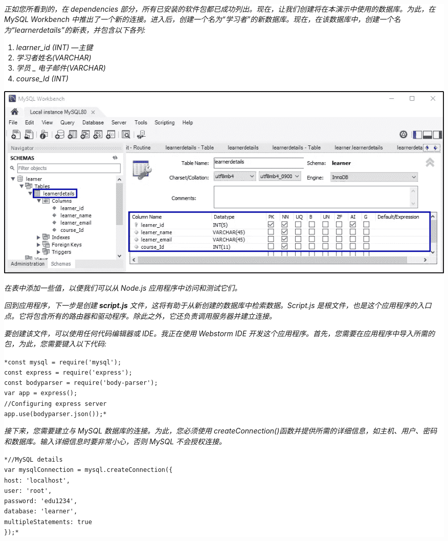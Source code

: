 *正如您所看到的，在 dependencies 部分，所有已安装的软件包都已成功列出。现在，让我们创建将在本演示中使用的数据库。为此，在 MySQL Workbench 中推出了一个新的连接。进入后，创建一个名为“学习者”的新数据库。现在，在该数据库中，创建一个名为“learnerdetails”的新表，并包含以下各列:*

1.  *learner_id (INT) —主键*
2.  *学习者姓名(VARCHAR)*
3.  *学员 _ 电子邮件(VARCHAR)*
4.  *course_Id (INT)*

*![](img/10dd3b770b270660626429496fe97ebd.png)*

*在表中添加一些值，以便我们可以从 Node.js 应用程序中访问和测试它们。*

*回到应用程序，下一步是创建 **script.js** 文件，这将有助于从新创建的数据库中检索数据。Script.js 是根文件，也是这个应用程序的入口点。它将包含所有的路由器和驱动程序。除此之外，它还负责调用服务器并建立连接。*

*要创建该文件，可以使用任何代码编辑器或 IDE。我正在使用 Webstorm IDE 开发这个应用程序。首先，您需要在应用程序中导入所需的包，为此，您需要键入以下代码:*

```
*const mysql = require('mysql');
const express = require('express');
const bodyparser = require('body-parser');
var app = express();
//Configuring express server
app.use(bodyparser.json());*
```

*接下来，您需要建立与 MySQL 数据库的连接。为此，您必须使用 createConnection()函数并提供所需的详细信息，如主机、用户、密码和数据库。输入详细信息时要非常小心，否则 MySQL 不会授权连接。*

```
*//MySQL details
var mysqlConnection = mysql.createConnection({
host: 'localhost',
user: 'root',
password: 'edu1234',
database: 'learner',
multipleStatements: true
});*
```
